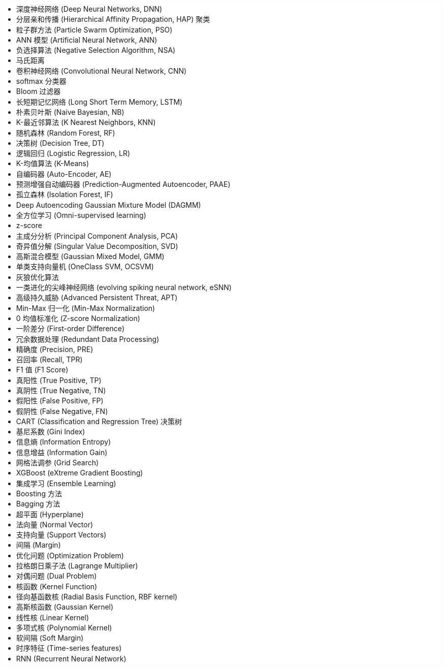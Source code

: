 - 深度神经网络 (Deep Neural Networks, DNN)
- 分层亲和传播 (Hierarchical Affinity Propagation, HAP) 聚类
- 粒子群方法 (Particle Swarm Optimization, PSO)
- ANN 模型 (Artificial Neural Network, ANN)
- 负选择算法 (Negative Selection Algorithm, NSA)
- 马氏距离
- 卷积神经网络 (Convolutional Neural Network, CNN)
- softmax 分类器
- Bloom 过滤器
- 长短期记忆网络 (Long Short Term Memory, LSTM)
- 朴素贝叶斯 (Naive Bayesian, NB)
- K-最近邻算法 (K Nearest Neighbors, KNN)
- 随机森林 (Random Forest, RF)
- 决策树 (Decision Tree, DT)
- 逻辑回归 (Logistic Regression, LR)
- K-均值算法 (K-Means)
- 自编码器 (Auto-Encoder, AE)
- 预测增强自动编码器 (Prediction-Augmented Autoencoder, PAAE)
- 孤立森林 (Isolation Forest, IF)
- Deep Autoencoding Gaussian Mixture Model (DAGMM)
- 全方位学习 (Omni-supervised learning)
- z-score
- 主成分分析 (Principal Component Analysis, PCA)
- 奇异值分解 (Singular Value Decomposition, SVD)
- 高斯混合模型 (Gaussian Mixed Model, GMM)
- 单类支持向量机 (OneClass SVM, OCSVM)
- 灰狼优化算法
- 一类进化的尖峰神经网络 (evolving spiking neural network, eSNN)
- 高级持久威胁 (Advanced Persistent Threat, APT)
- Min-Max 归一化 (Min-Max Normalization)
- 0 均值标准化 (Z-score Normalization)
- 一阶差分 (First-order Difference)
- 冗余数据处理 (Redundant Data Processing)
- 精确度 (Precision, PRE)
- 召回率 (Recall, TPR)
- F1 值 (F1 Score)
- 真阳性 (True Positive, TP)
- 真阴性 (True Negative, TN)
- 假阳性 (False Positive, FP)
- 假阴性 (False Negative, FN)
- CART (Classification and Regression Tree) 决策树
- 基尼系数 (Gini Index)
- 信息熵 (Information Entropy)
- 信息增益 (Information Gain)
- 网格法调参 (Grid Search)
- XGBoost (eXtreme Gradient Boosting)
- 集成学习 (Ensemble Learning)
- Boosting 方法
- Bagging 方法
- 超平面 (Hyperplane)
- 法向量 (Normal Vector)
- 支持向量 (Support Vectors)
- 间隔 (Margin)
- 优化问题 (Optimization Problem)
- 拉格朗日乘子法 (Lagrange Multiplier)
- 对偶问题 (Dual Problem)
- 核函数 (Kernel Function)
- 径向基函数核 (Radial Basis Function, RBF kernel)
- 高斯核函数 (Gaussian Kernel)
- 线性核 (Linear Kernel)
- 多项式核 (Polynomial Kernel)
- 软间隔 (Soft Margin)
- 时序特征 (Time-series features)
- RNN (Recurrent Neural Network)